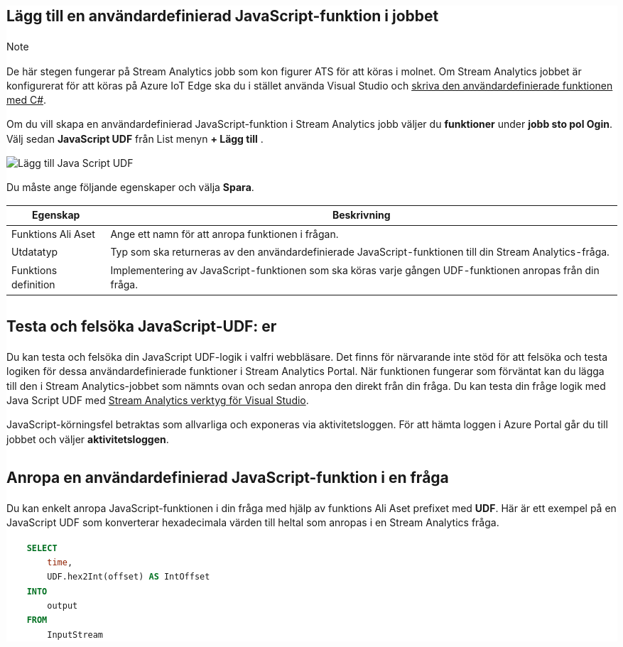 ## <a name="add-a-javascript-user-defined-function-to-your-job"></a>Lägg till en användardefinierad JavaScript-funktion i jobbet

> [!NOTE]
> De här stegen fungerar på Stream Analytics jobb som kon figurer ATS för att köras i molnet. Om Stream Analytics jobbet är konfigurerat för att köras på Azure IoT Edge ska du i stället använda Visual Studio och [skriva den användardefinierade funktionen med C#](stream-analytics-edge-csharp-udf.md).

Om du vill skapa en användardefinierad JavaScript-funktion i Stream Analytics jobb väljer du **funktioner** under **jobb sto pol Ogin**. Välj sedan **JavaScript UDF** från List menyn **+ Lägg till** . 

![Lägg till Java Script UDF](./media/javascript/stream-analytics-jsudf-add.png)

Du måste ange följande egenskaper och välja **Spara**.

|Egenskap|Beskrivning|
|--------|-----------|
|Funktions Ali Aset|Ange ett namn för att anropa funktionen i frågan.|
|Utdatatyp|Typ som ska returneras av den användardefinierade JavaScript-funktionen till din Stream Analytics-fråga.|
|Funktions definition|Implementering av JavaScript-funktionen som ska köras varje gången UDF-funktionen anropas från din fråga.|

## <a name="test-and-troubleshoot-javascript-udfs"></a>Testa och felsöka JavaScript-UDF: er 

Du kan testa och felsöka din JavaScript UDF-logik i valfri webbläsare. Det finns för närvarande inte stöd för att felsöka och testa logiken för dessa användardefinierade funktioner i Stream Analytics Portal. När funktionen fungerar som förväntat kan du lägga till den i Stream Analytics-jobbet som nämnts ovan och sedan anropa den direkt från din fråga. Du kan testa din fråge logik med Java Script UDF med [Stream Analytics verktyg för Visual Studio](https://docs.microsoft.com/azure/stream-analytics/stream-analytics-tools-for-visual-studio-install).

JavaScript-körningsfel betraktas som allvarliga och exponeras via aktivitetsloggen. För att hämta loggen i Azure Portal går du till jobbet och väljer **aktivitetsloggen**.

## <a name="call-a-javascript-user-defined-function-in-a-query"></a>Anropa en användardefinierad JavaScript-funktion i en fråga

Du kan enkelt anropa JavaScript-funktionen i din fråga med hjälp av funktions Ali Aset prefixet med **UDF**. Här är ett exempel på en JavaScript UDF som konverterar hexadecimala värden till heltal som anropas i en Stream Analytics fråga.

```SQL
    SELECT
        time,
        UDF.hex2Int(offset) AS IntOffset
    INTO
        output
    FROM
        InputStream
```
